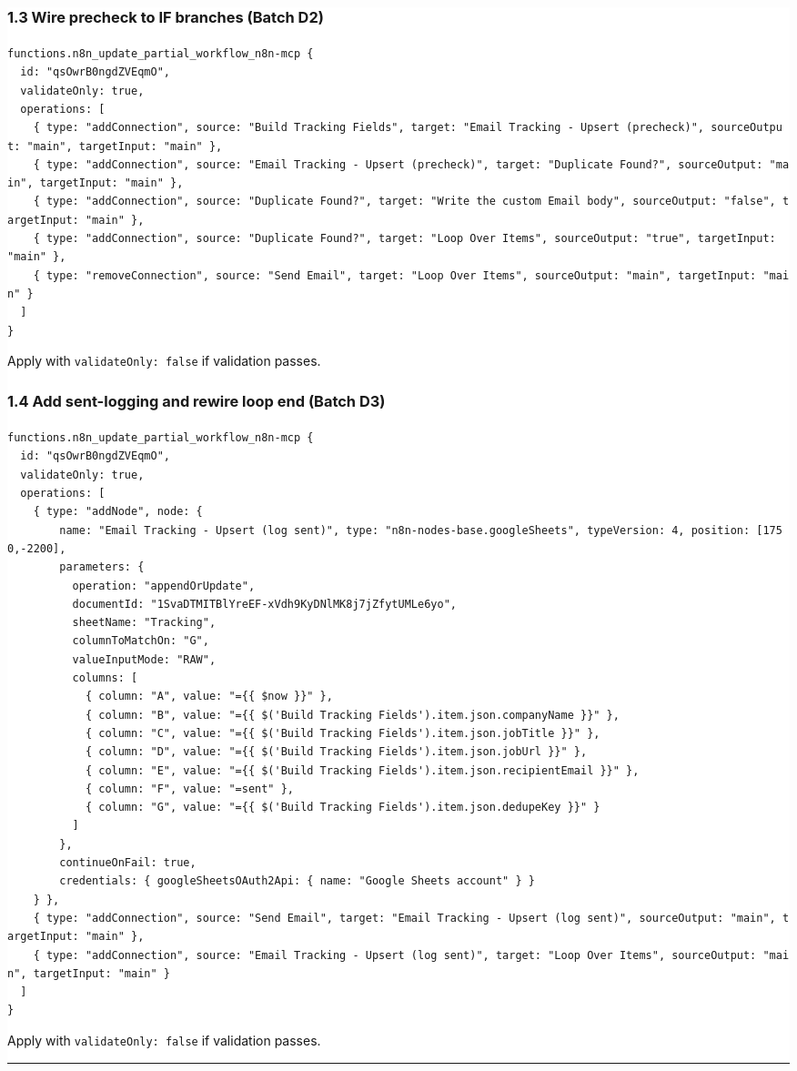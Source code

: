 ### 1.3 Wire precheck to IF branches (Batch D2)
```
functions.n8n_update_partial_workflow_n8n-mcp {
  id: "qsOwrB0ngdZVEqmO",
  validateOnly: true,
  operations: [
    { type: "addConnection", source: "Build Tracking Fields", target: "Email Tracking - Upsert (precheck)", sourceOutput: "main", targetInput: "main" },
    { type: "addConnection", source: "Email Tracking - Upsert (precheck)", target: "Duplicate Found?", sourceOutput: "main", targetInput: "main" },
    { type: "addConnection", source: "Duplicate Found?", target: "Write the custom Email body", sourceOutput: "false", targetInput: "main" },
    { type: "addConnection", source: "Duplicate Found?", target: "Loop Over Items", sourceOutput: "true", targetInput: "main" },
    { type: "removeConnection", source: "Send Email", target: "Loop Over Items", sourceOutput: "main", targetInput: "main" }
  ]
}
```
Apply with `validateOnly: false` if validation passes.

### 1.4 Add sent-logging and rewire loop end (Batch D3)
```
functions.n8n_update_partial_workflow_n8n-mcp {
  id: "qsOwrB0ngdZVEqmO",
  validateOnly: true,
  operations: [
    { type: "addNode", node: {
        name: "Email Tracking - Upsert (log sent)", type: "n8n-nodes-base.googleSheets", typeVersion: 4, position: [1750,-2200],
        parameters: {
          operation: "appendOrUpdate",
          documentId: "1SvaDTMITBlYreEF-xVdh9KyDNlMK8j7jZfytUMLe6yo",
          sheetName: "Tracking",
          columnToMatchOn: "G",
          valueInputMode: "RAW",
          columns: [
            { column: "A", value: "={{ $now }}" },
            { column: "B", value: "={{ $('Build Tracking Fields').item.json.companyName }}" },
            { column: "C", value: "={{ $('Build Tracking Fields').item.json.jobTitle }}" },
            { column: "D", value: "={{ $('Build Tracking Fields').item.json.jobUrl }}" },
            { column: "E", value: "={{ $('Build Tracking Fields').item.json.recipientEmail }}" },
            { column: "F", value: "=sent" },
            { column: "G", value: "={{ $('Build Tracking Fields').item.json.dedupeKey }}" }
          ]
        },
        continueOnFail: true,
        credentials: { googleSheetsOAuth2Api: { name: "Google Sheets account" } }
    } },
    { type: "addConnection", source: "Send Email", target: "Email Tracking - Upsert (log sent)", sourceOutput: "main", targetInput: "main" },
    { type: "addConnection", source: "Email Tracking - Upsert (log sent)", target: "Loop Over Items", sourceOutput: "main", targetInput: "main" }
  ]
}
```
Apply with `validateOnly: false` if validation passes.

---